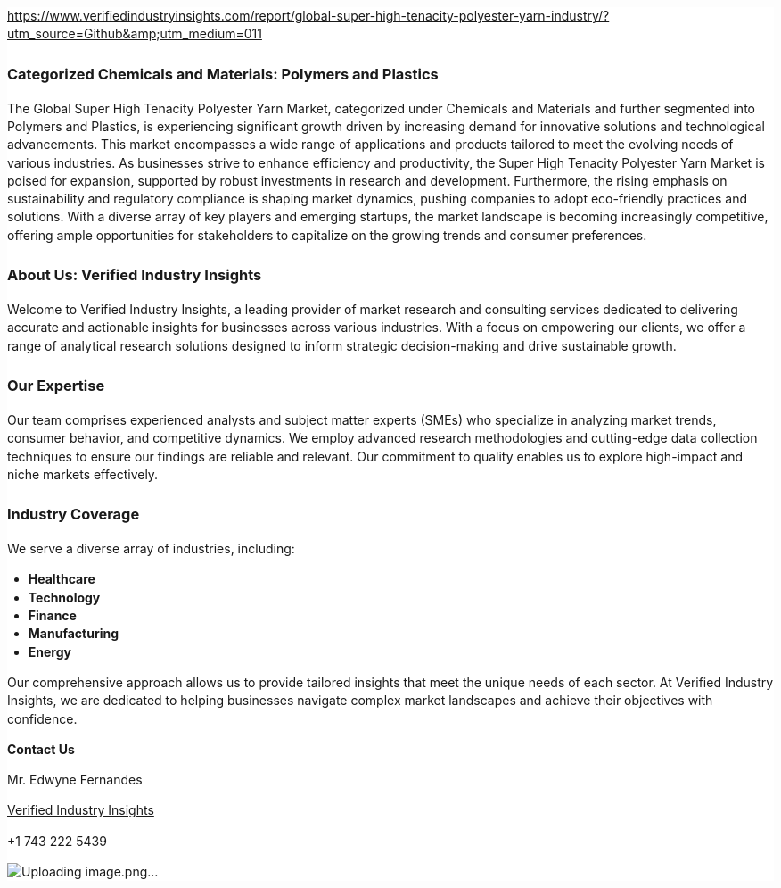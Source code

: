 </strong><a href="https://www.verifiedindustryinsights.com/report/global-super-high-tenacity-polyester-yarn-industry/?utm_source=Github&amp;utm_medium=011">https://www.verifiedindustryinsights.com/report/global-super-high-tenacity-polyester-yarn-industry/?utm_source=Github&amp;utm_medium=011</a>&nbsp;</p><h3>Categorized Chemicals and Materials: Polymers and Plastics </h3><p>The Global Super High Tenacity Polyester Yarn Market, categorized under Chemicals and Materials and further segmented into Polymers and Plastics, is experiencing significant growth driven by increasing demand for innovative solutions and technological advancements. This market encompasses a wide range of applications and products tailored to meet the evolving needs of various industries. As businesses strive to enhance efficiency and productivity, the Super High Tenacity Polyester Yarn Market is poised for expansion, supported by robust investments in research and development. Furthermore, the rising emphasis on sustainability and regulatory compliance is shaping market dynamics, pushing companies to adopt eco-friendly practices and solutions. With a diverse array of key players and emerging startups, the market landscape is becoming increasingly competitive, offering ample opportunities for stakeholders to capitalize on the growing trends and consumer preferences.</p><h3>About Us: Verified Industry Insights</h3><p>Welcome to Verified Industry Insights, a leading provider of market research and consulting services dedicated to delivering accurate and actionable insights for businesses across various industries. With a focus on empowering our clients, we offer a range of analytical research solutions designed to inform strategic decision-making and drive sustainable growth.</p><h3>Our Expertise</h3><p>Our team comprises experienced analysts and subject matter experts (SMEs) who specialize in analyzing market trends, consumer behavior, and competitive dynamics. We employ advanced research methodologies and cutting-edge data collection techniques to ensure our findings are reliable and relevant. Our commitment to quality enables us to explore high-impact and niche markets effectively.</p><h3>Industry Coverage</h3><p>We serve a diverse array of industries, including:</p><ul><li><strong>Healthcare</strong></li><li><strong>Technology</strong></li><li><strong>Finance</strong></li><li><strong>Manufacturing</strong></li><li><strong>Energy</strong></li></ul><p>Our comprehensive approach allows us to provide tailored insights that meet the unique needs of each sector. At Verified Industry Insights, we are dedicated to helping businesses navigate complex market landscapes and achieve their objectives with confidence.</p><p><strong>Contact Us</strong></p><p>Mr. Edwyne Fernandes</p><p><a href="https://www.verifiedindustryinsights.com/">Verified Industry Insights</a></p><p>+1 743 222 5439</p>
![Uploading image.png…]()
